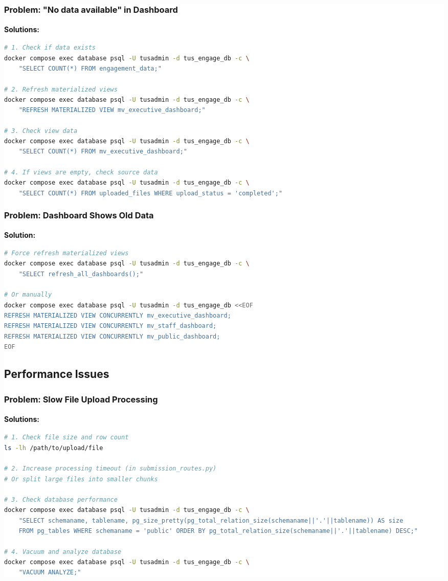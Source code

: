 ### Problem: "No data available" in Dashboard

**Solutions:**

```bash
# 1. Check if data exists
docker compose exec database psql -U tusadmin -d tus_engage_db -c \
    "SELECT COUNT(*) FROM engagement_data;"

# 2. Refresh materialized views
docker compose exec database psql -U tusadmin -d tus_engage_db -c \
    "REFRESH MATERIALIZED VIEW mv_executive_dashboard;"

# 3. Check view data
docker compose exec database psql -U tusadmin -d tus_engage_db -c \
    "SELECT COUNT(*) FROM mv_executive_dashboard;"

# 4. If views are empty, check source data
docker compose exec database psql -U tusadmin -d tus_engage_db -c \
    "SELECT COUNT(*) FROM uploaded_files WHERE upload_status = 'completed';"
```

### Problem: Dashboard Shows Old Data

**Solution:**

```bash
# Force refresh materialized views
docker compose exec database psql -U tusadmin -d tus_engage_db -c \
    "SELECT refresh_all_dashboards();"

# Or manually
docker compose exec database psql -U tusadmin -d tus_engage_db <<EOF
REFRESH MATERIALIZED VIEW CONCURRENTLY mv_executive_dashboard;
REFRESH MATERIALIZED VIEW CONCURRENTLY mv_staff_dashboard;
REFRESH MATERIALIZED VIEW CONCURRENTLY mv_public_dashboard;
EOF
```

## Performance Issues

### Problem: Slow File Upload Processing

**Solutions:**

```bash
# 1. Check file size and row count
ls -lh /path/to/upload/file

# 2. Increase processing timeout (in submission_routes.py)
# Or split large files into smaller chunks

# 3. Check database performance
docker compose exec database psql -U tusadmin -d tus_engage_db -c \
    "SELECT schemaname, tablename, pg_size_pretty(pg_total_relation_size(schemaname||'.'||tablename)) AS size
    FROM pg_tables WHERE schemaname = 'public' ORDER BY pg_total_relation_size(schemaname||'.'||tablename) DESC;"

# 4. Vacuum and analyze database
docker compose exec database psql -U tusadmin -d tus_engage_db -c \
    "VACUUM ANALYZE;"
```
